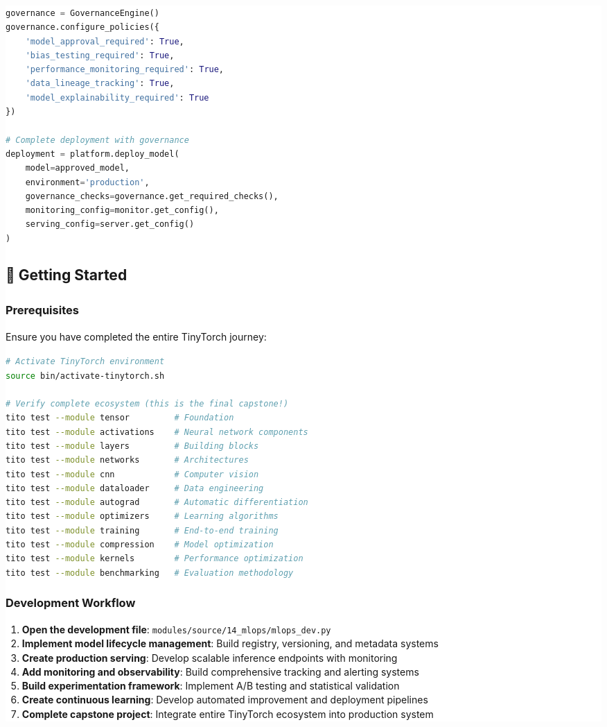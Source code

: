 ```python
governance = GovernanceEngine()
governance.configure_policies({
    'model_approval_required': True,
    'bias_testing_required': True,
    'performance_monitoring_required': True,
    'data_lineage_tracking': True,
    'model_explainability_required': True
})

# Complete deployment with governance
deployment = platform.deploy_model(
    model=approved_model,
    environment='production',
    governance_checks=governance.get_required_checks(),
    monitoring_config=monitor.get_config(),
    serving_config=server.get_config()
)
```

## 🚀 Getting Started

### Prerequisites
Ensure you have completed the entire TinyTorch journey:

```bash
# Activate TinyTorch environment
source bin/activate-tinytorch.sh

# Verify complete ecosystem (this is the final capstone!)
tito test --module tensor         # Foundation
tito test --module activations    # Neural network components
tito test --module layers         # Building blocks
tito test --module networks       # Architectures
tito test --module cnn            # Computer vision
tito test --module dataloader     # Data engineering
tito test --module autograd       # Automatic differentiation
tito test --module optimizers     # Learning algorithms
tito test --module training       # End-to-end training
tito test --module compression    # Model optimization
tito test --module kernels        # Performance optimization
tito test --module benchmarking   # Evaluation methodology
```

### Development Workflow
1. **Open the development file**: `modules/source/14_mlops/mlops_dev.py`
2. **Implement model lifecycle management**: Build registry, versioning, and metadata systems
3. **Create production serving**: Develop scalable inference endpoints with monitoring
4. **Add monitoring and observability**: Build comprehensive tracking and alerting systems
5. **Build experimentation framework**: Implement A/B testing and statistical validation
6. **Create continuous learning**: Develop automated improvement and deployment pipelines
7. **Complete capstone project**: Integrate entire TinyTorch ecosystem into production system
